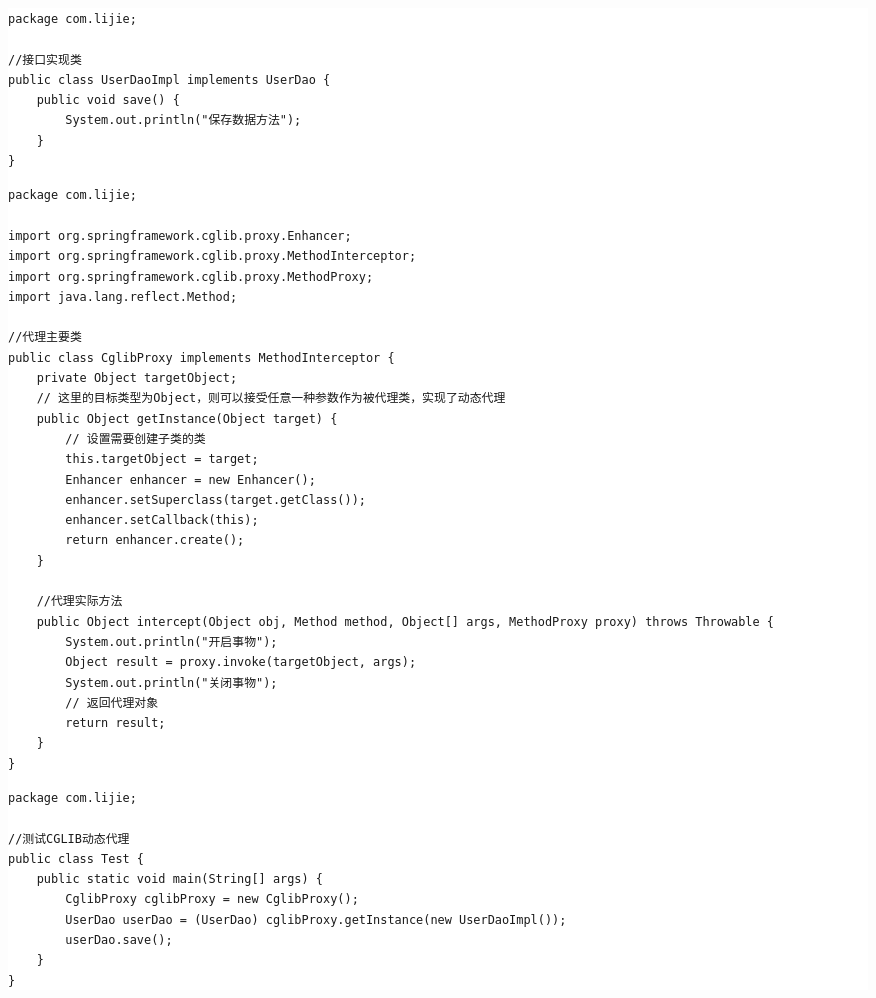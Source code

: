 ```
package com.lijie;

//接口实现类
public class UserDaoImpl implements UserDao {
    public void save() {
        System.out.println("保存数据方法");
    }
}
```

```
package com.lijie;

import org.springframework.cglib.proxy.Enhancer;
import org.springframework.cglib.proxy.MethodInterceptor;
import org.springframework.cglib.proxy.MethodProxy;
import java.lang.reflect.Method;

//代理主要类
public class CglibProxy implements MethodInterceptor {
    private Object targetObject;
    // 这里的目标类型为Object，则可以接受任意一种参数作为被代理类，实现了动态代理
    public Object getInstance(Object target) {
        // 设置需要创建子类的类
        this.targetObject = target;
        Enhancer enhancer = new Enhancer();
        enhancer.setSuperclass(target.getClass());
        enhancer.setCallback(this);
        return enhancer.create();
    }

    //代理实际方法
    public Object intercept(Object obj, Method method, Object[] args, MethodProxy proxy) throws Throwable {
        System.out.println("开启事物");
        Object result = proxy.invoke(targetObject, args);
        System.out.println("关闭事物");
        // 返回代理对象
        return result;
    }
}
```

```
package com.lijie;

//测试CGLIB动态代理
public class Test {
    public static void main(String[] args) {
        CglibProxy cglibProxy = new CglibProxy();
        UserDao userDao = (UserDao) cglibProxy.getInstance(new UserDaoImpl());
        userDao.save();
    }
}
```
